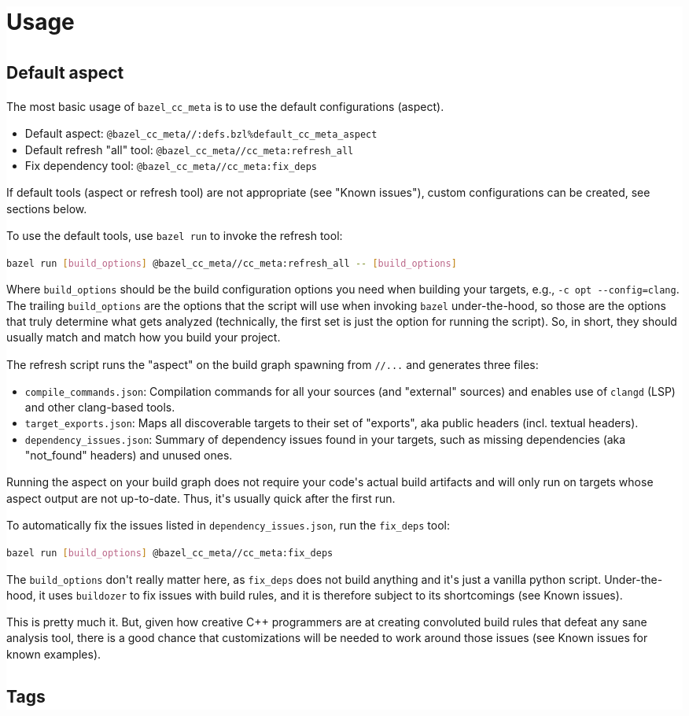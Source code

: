# Usage

## Default aspect

The most basic usage of `bazel_cc_meta` is to use the default configurations (aspect).

 - Default aspect: `@bazel_cc_meta//:defs.bzl%default_cc_meta_aspect`
 - Default refresh "all" tool: `@bazel_cc_meta//cc_meta:refresh_all`
 - Fix dependency tool: `@bazel_cc_meta//cc_meta:fix_deps`

If default tools (aspect or refresh tool) are not appropriate (see "Known issues"), custom
configurations can be created, see sections below.

To use the default tools, use `bazel run` to invoke the refresh tool:

```bash
bazel run [build_options] @bazel_cc_meta//cc_meta:refresh_all -- [build_options]
```

Where `build_options` should be the build configuration options you need when building your
targets, e.g., `-c opt --config=clang`. The trailing `build_options` are the options that
the script will use when invoking `bazel` under-the-hood, so those are the options that truly
determine what gets analyzed (technically, the first set is just the option for running the
script). So, in short, they should usually match and match how you build your project.

The refresh script runs the "aspect" on the build graph spawning from `//...` and generates
three files:

 - `compile_commands.json`: Compilation commands for all your sources (and "external"
   sources) and enables use of `clangd` (LSP) and other clang-based tools.
 - `target_exports.json`: Maps all discoverable targets to their set of "exports", aka
   public headers (incl. textual headers).
 - `dependency_issues.json`: Summary of dependency issues found in your targets, such
   as missing dependencies (aka "not_found" headers) and unused ones.

Running the aspect on your build graph does not require your code's actual build artifacts
and will only run on targets whose aspect output are not up-to-date. Thus, it's
usually quick after the first run.

To automatically fix the issues listed in `dependency_issues.json`, run the `fix_deps` tool:

```bash
bazel run [build_options] @bazel_cc_meta//cc_meta:fix_deps
```

The `build_options` don't really matter here, as `fix_deps` does not build anything and it's
just a vanilla python script. Under-the-hood, it uses `buildozer` to fix issues with build
rules, and it is therefore subject to its shortcomings (see Known issues).

This is pretty much it. But, given how creative C++ programmers are at creating convoluted
build rules that defeat any sane analysis tool, there is a good chance that customizations
will be needed to work around those issues (see Known issues for known examples).

## Tags
